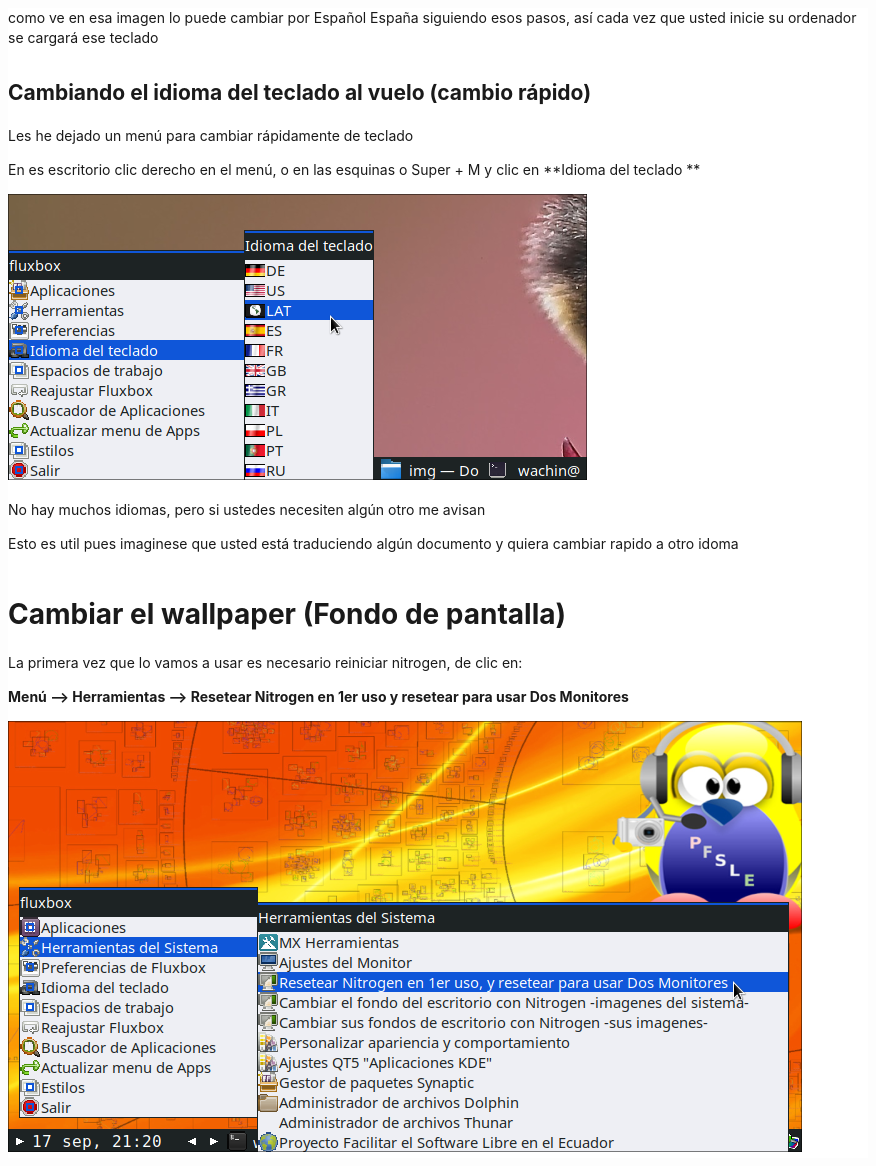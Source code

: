 como ve en esa imagen lo puede cambiar por Español España siguiendo esos pasos, así cada vez que usted inicie su ordenador se cargará ese teclado


## Cambiando el idioma del teclado al vuelo (cambio rápido)
Les he dejado un menú para cambiar rápidamente de teclado

En es escritorio clic derecho en el menú, o en las esquinas o Super + M y clic en **Idioma del teclado ** 

![](vx_images/463993105615600.png)

No hay muchos idiomas, pero si ustedes necesiten algún otro me avisan

Esto es util pues imaginese que usted está traduciendo algún documento y quiera cambiar rapido a otro idoma


# Cambiar el wallpaper (Fondo de pantalla)
La primera vez que lo vamos a usar es necesario reiniciar nitrogen, de clic en:

**Menú --> Herramientas --> Resetear  Nitrogen en 1er uso y resetear para usar Dos Monitores**  

![](vx_images/378662901615609.png)
